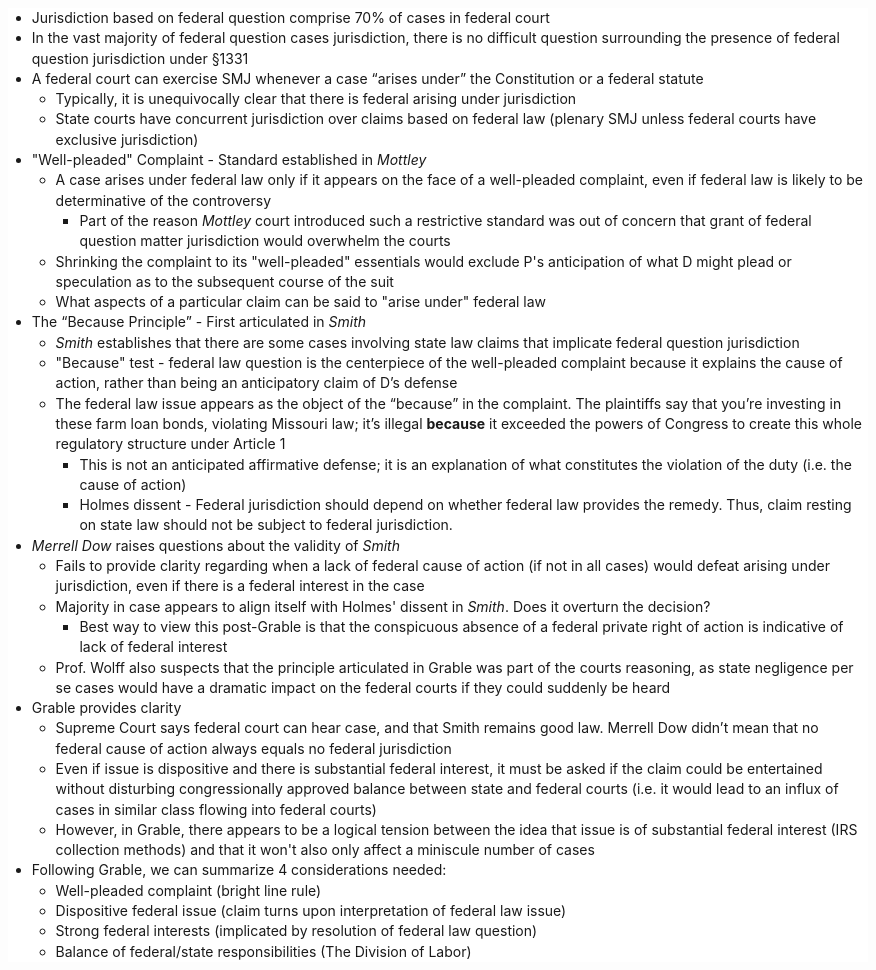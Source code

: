 * Jurisdiction based on federal question comprise 70% of cases in federal court
* In the vast majority of federal question cases jurisdiction, there is no difficult question surrounding the presence of federal question jurisdiction under §1331
* A federal court can exercise SMJ whenever a case “arises under” the Constitution or a federal statute
  * Typically, it is unequivocally clear that there is federal arising under jurisdiction
  * State courts have concurrent jurisdiction over claims based on federal law (plenary SMJ unless federal courts have exclusive jurisdiction)
* "Well-pleaded" Complaint - Standard established in *Mottley*
  * A case arises under federal law only if it appears on the face of a well-pleaded complaint, even if federal law is likely to be determinative of the controversy
    * Part of the reason *Mottley* court introduced such a restrictive standard was out of concern that grant of federal question matter jurisdiction would overwhelm the courts
  * Shrinking the complaint to its "well-pleaded" essentials would exclude P's anticipation of what D might plead or speculation as to the subsequent course of the suit
  * What aspects of a particular claim can be said to "arise under" federal law
* The “Because Principle” - First articulated in *Smith*
  * *Smith* establishes that there are some cases involving state law claims that implicate federal question jurisdiction
  * "Because" test - federal law question is the centerpiece of the well-pleaded complaint because it explains the cause of action, rather than being an anticipatory claim of D’s defense
  * The federal law issue appears as the object of the “because” in the complaint. The plaintiffs say that you’re investing in these farm loan bonds, violating Missouri law; it’s illegal **because** it exceeded the powers of Congress to create this whole regulatory structure under Article 1
    * This is not an anticipated affirmative defense; it is an explanation of what constitutes the violation of the duty (i.e. the cause of action)
    * Holmes dissent - Federal jurisdiction should depend on whether federal law provides the remedy. Thus, claim resting on state law should not be subject to federal jurisdiction.
* *Merrell Dow* raises questions about the validity of *Smith*
  * Fails to provide clarity regarding when a lack of federal cause of action (if not in all cases) would defeat arising under jurisdiction, even if there is a federal interest in the case
  * Majority in case appears to align itself with Holmes' dissent in *Smith*. Does it overturn the decision?
    * Best way to view this post-Grable is that the conspicuous absence of a federal private right of action is indicative of lack of federal interest
  * Prof. Wolff also suspects that the principle articulated in Grable was part of the courts reasoning, as state negligence per se cases would have a dramatic impact on the federal courts if they could suddenly be heard
* Grable provides clarity
  * Supreme Court says federal court can hear case, and that Smith remains good law. Merrell Dow didn’t mean that no federal cause of action always equals no federal jurisdiction
  * Even if issue is dispositive and there is substantial federal interest, it must be asked if the claim could be entertained without disturbing congressionally approved balance between state and federal courts (i.e. it would lead to an influx of cases in similar class flowing into federal courts)
  * However, in Grable, there appears to be a logical tension between the idea that issue is of substantial federal interest (IRS collection methods) and that it won't also only affect a miniscule number of cases
* Following Grable, we can summarize 4 considerations needed:
  * Well-pleaded complaint (bright line rule)
  * Dispositive federal issue (claim turns upon interpretation of federal law issue)
  * Strong federal interests (implicated by resolution of federal law question)
  * Balance of federal/state responsibilities (The Division of Labor)
